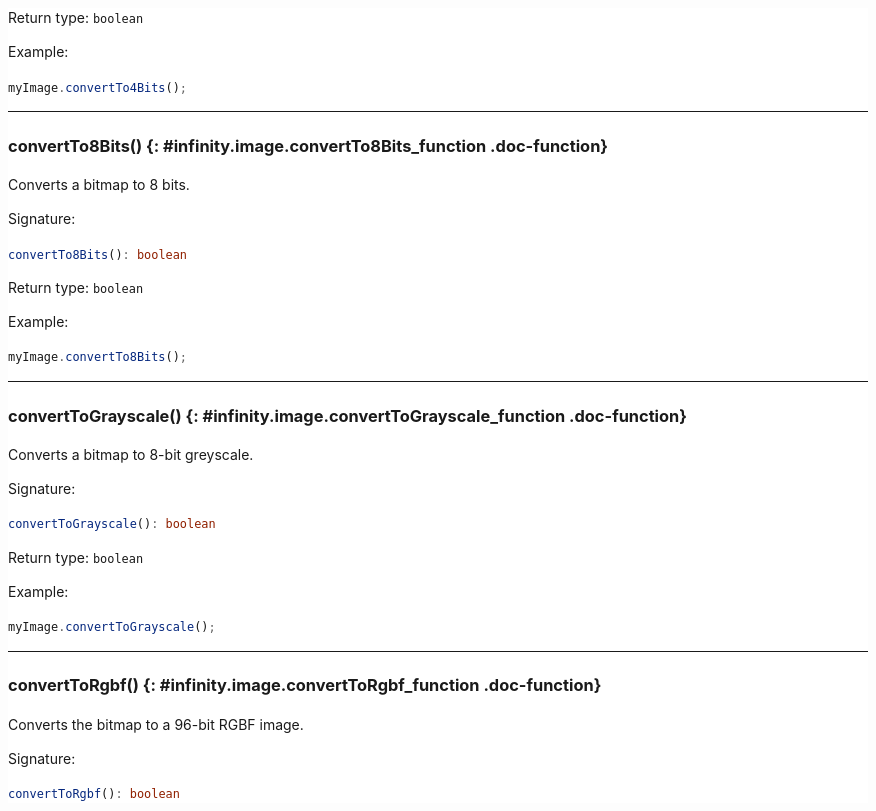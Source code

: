 Return type: `boolean`

Example:

```typescript
myImage.convertTo4Bits();
```

---

### convertTo8Bits() {: #infinity.image.convertTo8Bits_function .doc-function}

Converts a bitmap to 8 bits.

Signature:
```typescript
convertTo8Bits(): boolean
```

Return type: `boolean`

Example:

```typescript
myImage.convertTo8Bits();
```

---

### convertToGrayscale() {: #infinity.image.convertToGrayscale_function .doc-function}

Converts a bitmap to 8-bit greyscale.

Signature:
```typescript
convertToGrayscale(): boolean
```

Return type: `boolean`

Example:

```typescript
myImage.convertToGrayscale();
```

---

### convertToRgbf() {: #infinity.image.convertToRgbf_function .doc-function}

Converts the bitmap to a 96-bit RGBF image.

Signature:
```typescript
convertToRgbf(): boolean
```

